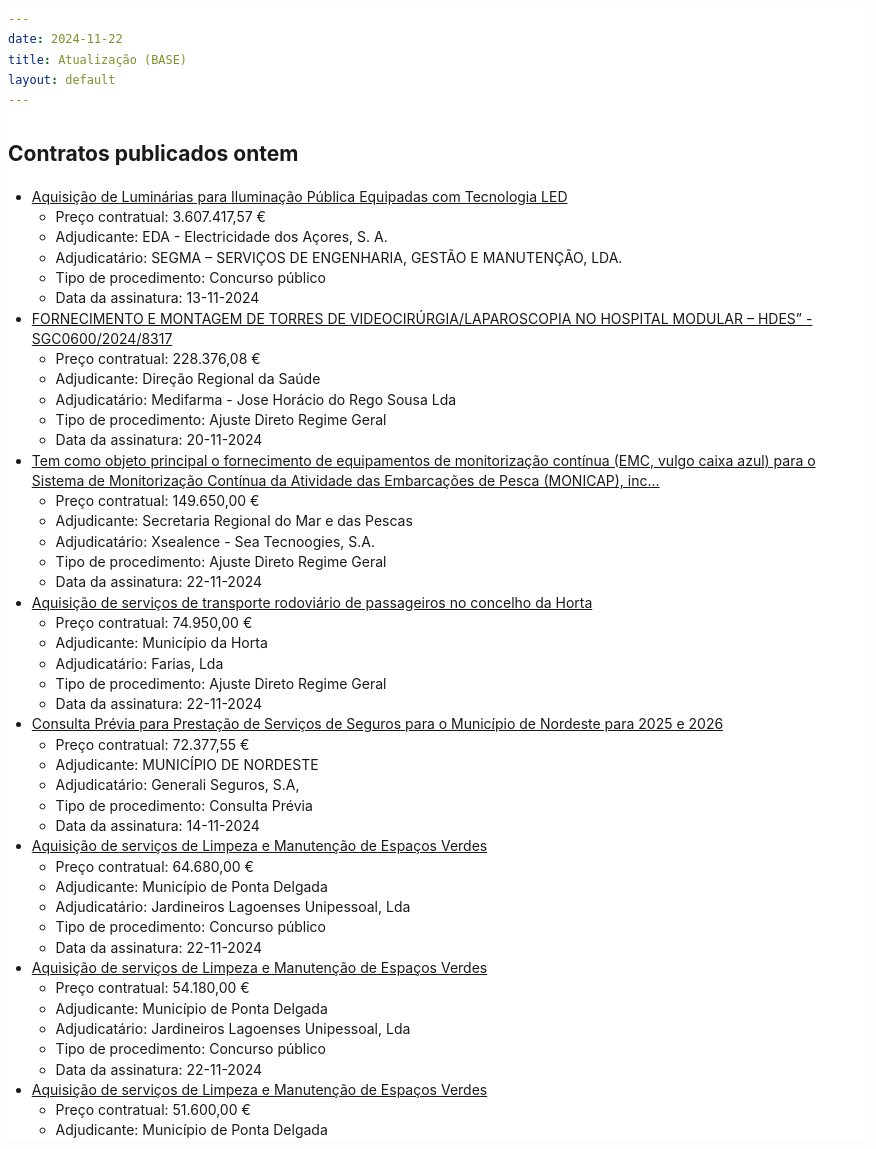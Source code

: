 ```yaml
---
date: 2024-11-22
title: Atualização (BASE)
layout: default
---
```

## Contratos publicados ontem

* [Aquisição de Luminárias para Iluminação Pública Equipadas com Tecnologia LED](https://www.base.gov.pt/Base4/pt/detalhe/?type=contratos&id=11041633)
  * Preço contratual: 3.607.417,57 €
  * Adjudicante: EDA - Electricidade dos Açores, S. A.
  * Adjudicatário: SEGMA – SERVIÇOS DE ENGENHARIA, GESTÃO E MANUTENÇÃO, LDA.
  * Tipo de procedimento: Concurso público
  * Data da assinatura: 13-11-2024
* [FORNECIMENTO E MONTAGEM DE TORRES DE VIDEOCIRÚRGIA/LAPAROSCOPIA NO HOSPITAL MODULAR – HDES” - SGC0600/2024/8317](https://www.base.gov.pt/Base4/pt/detalhe/?type=contratos&id=11040418)
  * Preço contratual: 228.376,08 €
  * Adjudicante: Direção Regional da Saúde
  * Adjudicatário: Medifarma - Jose Horácio do Rego Sousa Lda
  * Tipo de procedimento: Ajuste Direto Regime Geral
  * Data da assinatura: 20-11-2024
* [Tem como objeto principal o fornecimento de equipamentos de monitorização contínua (EMC, vulgo caixa azul) para o Sistema de Monitorização Contínua da Atividade das Embarcações de Pesca (MONICAP), inc...](https://www.base.gov.pt/Base4/pt/detalhe/?type=contratos&id=11042244)
  * Preço contratual: 149.650,00 €
  * Adjudicante: Secretaria Regional do Mar e das Pescas
  * Adjudicatário: Xsealence - Sea Tecnoogies, S.A.
  * Tipo de procedimento: Ajuste Direto Regime Geral
  * Data da assinatura: 22-11-2024
* [Aquisição de serviços de transporte rodoviário de passageiros no concelho da Horta](https://www.base.gov.pt/Base4/pt/detalhe/?type=contratos&id=11041068)
  * Preço contratual: 74.950,00 €
  * Adjudicante: Município da Horta
  * Adjudicatário: Farias, Lda
  * Tipo de procedimento: Ajuste Direto Regime Geral
  * Data da assinatura: 22-11-2024
* [Consulta Prévia para Prestação de Serviços de Seguros para o Município de Nordeste para 2025 e 2026](https://www.base.gov.pt/Base4/pt/detalhe/?type=contratos&id=11041471)
  * Preço contratual: 72.377,55 €
  * Adjudicante: MUNICÍPIO DE NORDESTE
  * Adjudicatário: Generali Seguros, S.A,
  * Tipo de procedimento: Consulta Prévia
  * Data da assinatura: 14-11-2024
* [Aquisição de serviços de Limpeza e Manutenção de Espaços Verdes](https://www.base.gov.pt/Base4/pt/detalhe/?type=contratos&id=11041331)
  * Preço contratual: 64.680,00 €
  * Adjudicante: Município de Ponta Delgada
  * Adjudicatário: Jardineiros Lagoenses Unipessoal, Lda
  * Tipo de procedimento: Concurso público
  * Data da assinatura: 22-11-2024
* [Aquisição de serviços de Limpeza e Manutenção de Espaços Verdes](https://www.base.gov.pt/Base4/pt/detalhe/?type=contratos&id=11041439)
  * Preço contratual: 54.180,00 €
  * Adjudicante: Município de Ponta Delgada
  * Adjudicatário: Jardineiros Lagoenses Unipessoal, Lda
  * Tipo de procedimento: Concurso público
  * Data da assinatura: 22-11-2024
* [Aquisição de serviços de Limpeza e Manutenção de Espaços Verdes](https://www.base.gov.pt/Base4/pt/detalhe/?type=contratos&id=11041375)
  * Preço contratual: 51.600,00 €
  * Adjudicante: Município de Ponta Delgada